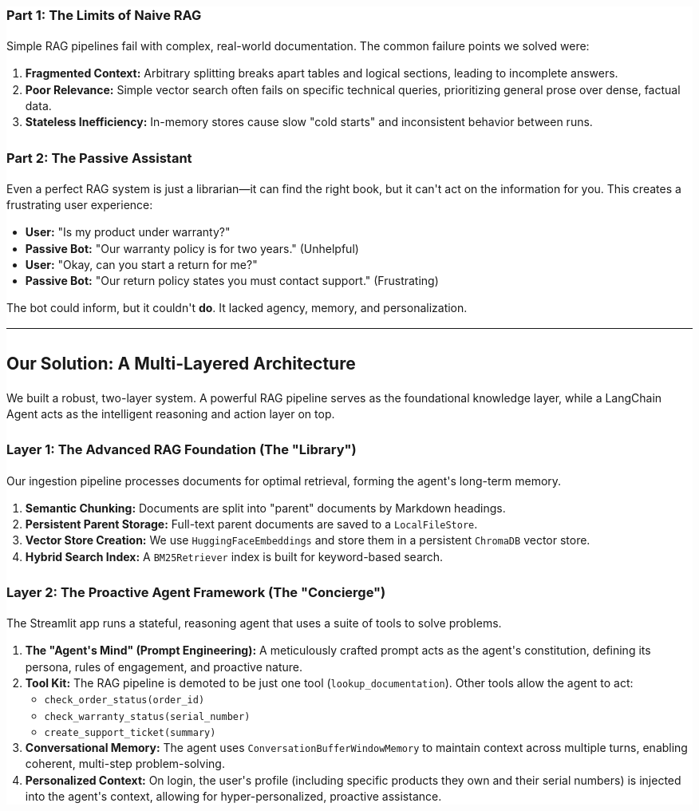 ### Part 1: The Limits of Naive RAG

Simple RAG pipelines fail with complex, real-world documentation. The common failure points we solved were:

1.  **Fragmented Context:** Arbitrary splitting breaks apart tables and logical sections, leading to incomplete answers.
2.  **Poor Relevance:** Simple vector search often fails on specific technical queries, prioritizing general prose over dense, factual data.
3.  **Stateless Inefficiency:** In-memory stores cause slow "cold starts" and inconsistent behavior between runs.

### Part 2: The Passive Assistant

Even a perfect RAG system is just a librarian—it can find the right book, but it can't act on the information for you. This creates a frustrating user experience:

  - **User:** "Is my product under warranty?"
  - **Passive Bot:** "Our warranty policy is for two years." (Unhelpful)
  - **User:** "Okay, can you start a return for me?"
  - **Passive Bot:** "Our return policy states you must contact support." (Frustrating)

The bot could inform, but it couldn't **do**. It lacked agency, memory, and personalization.

-----

## Our Solution: A Multi-Layered Architecture

We built a robust, two-layer system. A powerful RAG pipeline serves as the foundational knowledge layer, while a LangChain Agent acts as the intelligent reasoning and action layer on top.

### Layer 1: The Advanced RAG Foundation (The "Library")

Our ingestion pipeline processes documents for optimal retrieval, forming the agent's long-term memory.

1.  **Semantic Chunking:** Documents are split into "parent" documents by Markdown headings.
2.  **Persistent Parent Storage:** Full-text parent documents are saved to a `LocalFileStore`.
3.  **Vector Store Creation:** We use `HuggingFaceEmbeddings` and store them in a persistent `ChromaDB` vector store.
4.  **Hybrid Search Index:** A `BM25Retriever` index is built for keyword-based search.

### Layer 2: The Proactive Agent Framework (The "Concierge")

The Streamlit app runs a stateful, reasoning agent that uses a suite of tools to solve problems.

1.  **The "Agent's Mind" (Prompt Engineering):** A meticulously crafted prompt acts as the agent's constitution, defining its persona, rules of engagement, and proactive nature.
2.  **Tool Kit:** The RAG pipeline is demoted to be just one tool (`lookup_documentation`). Other tools allow the agent to act:
      - `check_order_status(order_id)`
      - `check_warranty_status(serial_number)`
      - `create_support_ticket(summary)`
3.  **Conversational Memory:** The agent uses `ConversationBufferWindowMemory` to maintain context across multiple turns, enabling coherent, multi-step problem-solving.
4.  **Personalized Context:** On login, the user's profile (including specific products they own and their serial numbers) is injected into the agent's context, allowing for hyper-personalized, proactive assistance.
